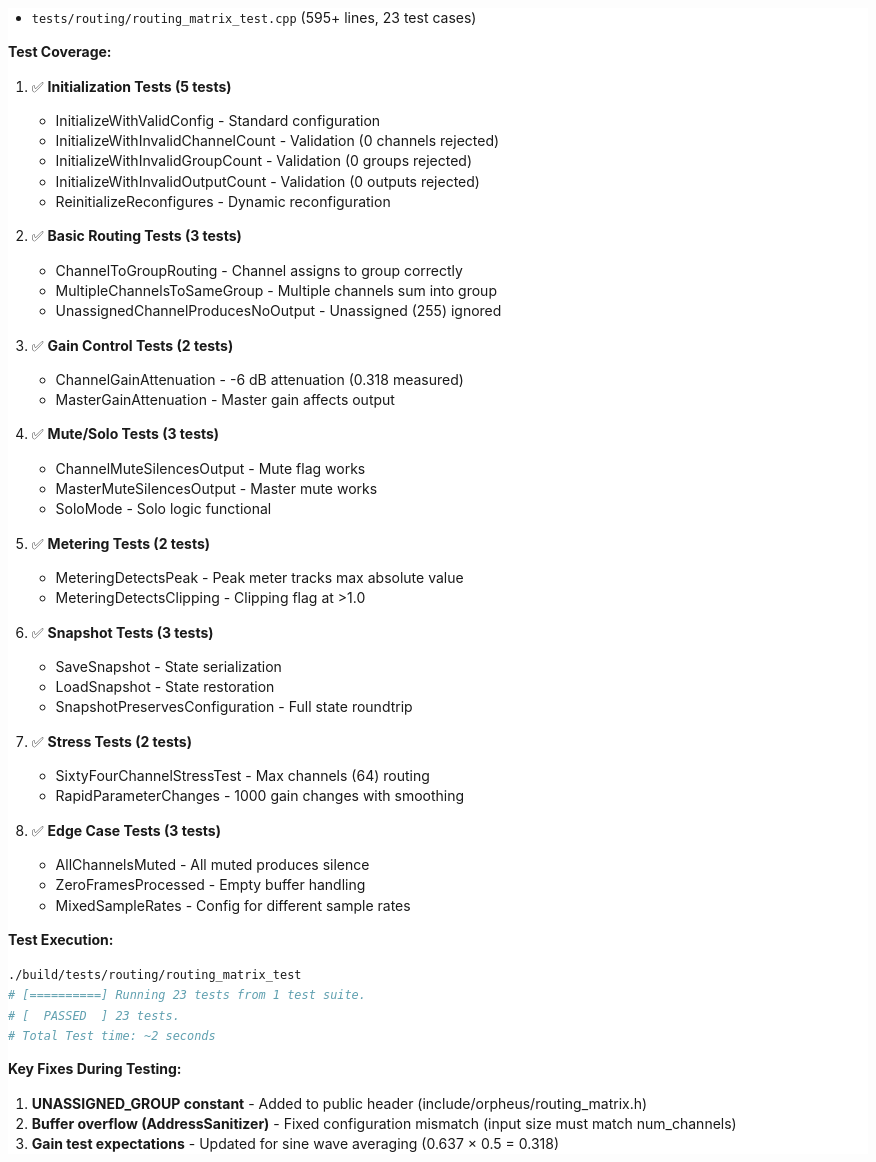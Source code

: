 - `tests/routing/routing_matrix_test.cpp` (595+ lines, 23 test cases)

**Test Coverage:**

1. ✅ **Initialization Tests (5 tests)**
   - InitializeWithValidConfig - Standard configuration
   - InitializeWithInvalidChannelCount - Validation (0 channels rejected)
   - InitializeWithInvalidGroupCount - Validation (0 groups rejected)
   - InitializeWithInvalidOutputCount - Validation (0 outputs rejected)
   - ReinitializeReconfigures - Dynamic reconfiguration

2. ✅ **Basic Routing Tests (3 tests)**
   - ChannelToGroupRouting - Channel assigns to group correctly
   - MultipleChannelsToSameGroup - Multiple channels sum into group
   - UnassignedChannelProducesNoOutput - Unassigned (255) ignored

3. ✅ **Gain Control Tests (2 tests)**
   - ChannelGainAttenuation - -6 dB attenuation (0.318 measured)
   - MasterGainAttenuation - Master gain affects output

4. ✅ **Mute/Solo Tests (3 tests)**
   - ChannelMuteSilencesOutput - Mute flag works
   - MasterMuteSilencesOutput - Master mute works
   - SoloMode - Solo logic functional

5. ✅ **Metering Tests (2 tests)**
   - MeteringDetectsPeak - Peak meter tracks max absolute value
   - MeteringDetectsClipping - Clipping flag at >1.0

6. ✅ **Snapshot Tests (3 tests)**
   - SaveSnapshot - State serialization
   - LoadSnapshot - State restoration
   - SnapshotPreservesConfiguration - Full state roundtrip

7. ✅ **Stress Tests (2 tests)**
   - SixtyFourChannelStressTest - Max channels (64) routing
   - RapidParameterChanges - 1000 gain changes with smoothing

8. ✅ **Edge Case Tests (3 tests)**
   - AllChannelsMuted - All muted produces silence
   - ZeroFramesProcessed - Empty buffer handling
   - MixedSampleRates - Config for different sample rates

**Test Execution:**

```bash
./build/tests/routing/routing_matrix_test
# [==========] Running 23 tests from 1 test suite.
# [  PASSED  ] 23 tests.
# Total Test time: ~2 seconds
```

**Key Fixes During Testing:**

1. **UNASSIGNED_GROUP constant** - Added to public header (include/orpheus/routing_matrix.h)
2. **Buffer overflow (AddressSanitizer)** - Fixed configuration mismatch (input size must match num_channels)
3. **Gain test expectations** - Updated for sine wave averaging (0.637 × 0.5 = 0.318)
